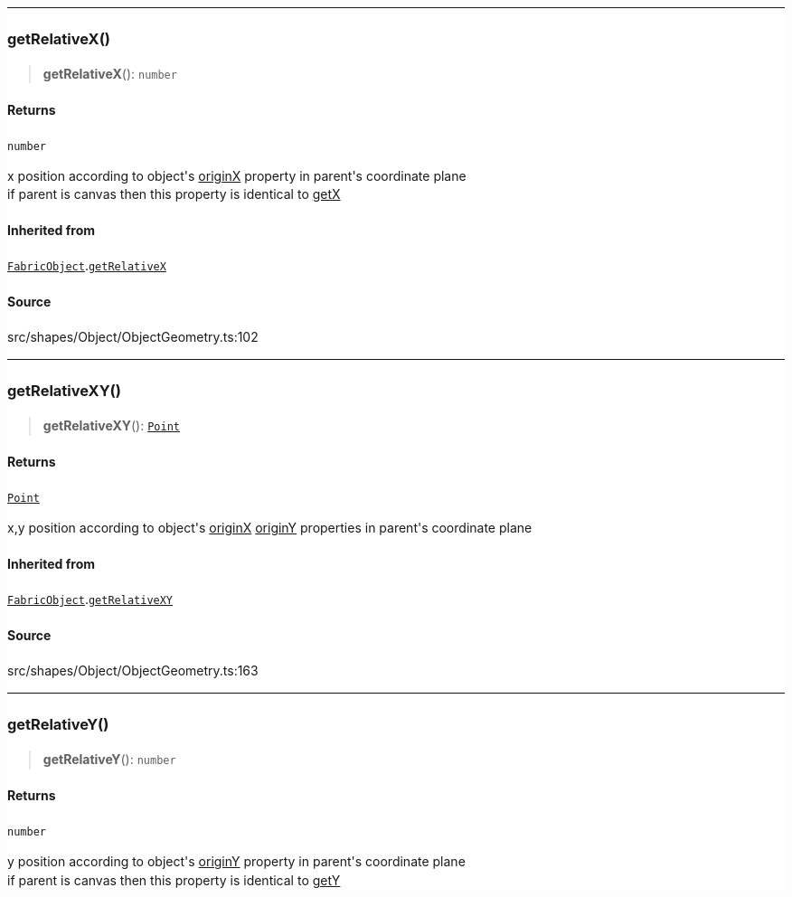 ***

### getRelativeX()

> **getRelativeX**(): `number`

#### Returns

`number`

x position according to object's [originX](FabricObject.md#originx) property in parent's coordinate plane\
if parent is canvas then this property is identical to [getX](FabricImage.md#getx)

#### Inherited from

[`FabricObject`](FabricObject.md).[`getRelativeX`](FabricObject.md#getrelativex)

#### Source

src/shapes/Object/ObjectGeometry.ts:102

***

### getRelativeXY()

> **getRelativeXY**(): [`Point`](Point.md)

#### Returns

[`Point`](Point.md)

x,y position according to object's [originX](FabricObject.md#originx) [originY](FabricObject.md#originy) properties in parent's coordinate plane

#### Inherited from

[`FabricObject`](FabricObject.md).[`getRelativeXY`](FabricObject.md#getrelativexy)

#### Source

src/shapes/Object/ObjectGeometry.ts:163

***

### getRelativeY()

> **getRelativeY**(): `number`

#### Returns

`number`

y position according to object's [originY](FabricObject.md#originy) property in parent's coordinate plane\
if parent is canvas then this property is identical to [getY](FabricImage.md#gety)
